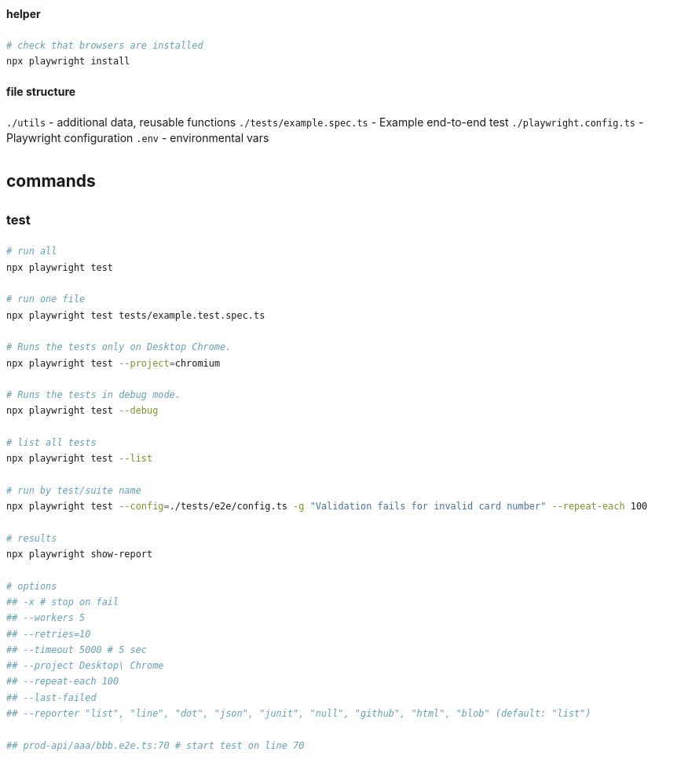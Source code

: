 #### helper

```bash
# check that browsers are installed
npx playwright install
```

#### file structure

`./utils` - additional data, reusable functions
`./tests/example.spec.ts` - Example end-to-end test
`./playwright.config.ts` - Playwright configuration
`.env` - environmental vars

## commands

### test

```bash
# run all
npx playwright test

# run one file
npx playwright test tests/example.test.spec.ts

# Runs the tests only on Desktop Chrome.
npx playwright test --project=chromium

# Runs the tests in debug mode.
npx playwright test --debug

# list all tests
npx playwright test --list

# run by test/suite name
npx playwright test --config=./tests/e2e/config.ts -g "Validation fails for invalid card number" --repeat-each 100

# results
npx playwright show-report

# options
## -x # stop on fail
## --workers 5
## --retries=10
## --timeout 5000 # 5 sec
## --project Desktop\ Chrome
## --repeat-each 100
## --last-failed
## --reporter "list", "line", "dot", "json", "junit", "null", "github", "html", "blob" (default: "list")

## prod-api/aaa/bbb.e2e.ts:70 # start test on line 70
```
